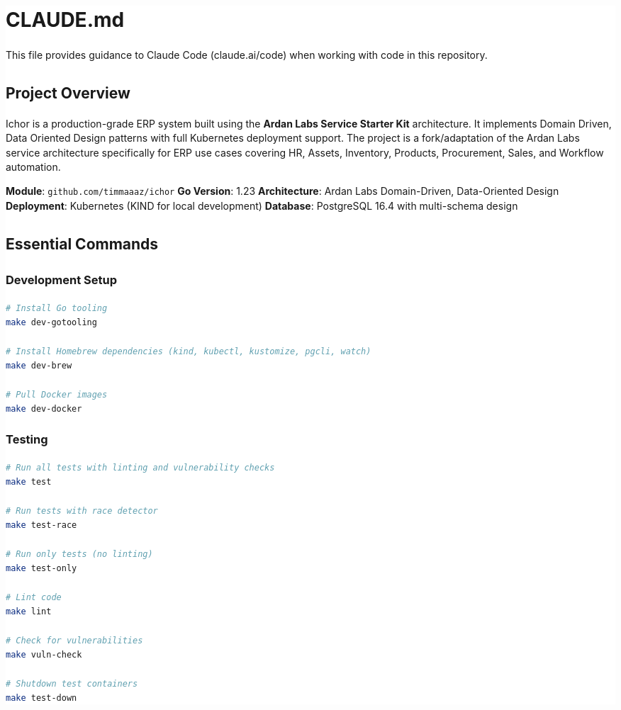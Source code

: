# CLAUDE.md

This file provides guidance to Claude Code (claude.ai/code) when working with code in this repository.

## Project Overview

Ichor is a production-grade ERP system built using the **Ardan Labs Service Starter Kit** architecture. It implements Domain Driven, Data Oriented Design patterns with full Kubernetes deployment support. The project is a fork/adaptation of the Ardan Labs service architecture specifically for ERP use cases covering HR, Assets, Inventory, Products, Procurement, Sales, and Workflow automation.

**Module**: `github.com/timmaaaz/ichor`
**Go Version**: 1.23
**Architecture**: Ardan Labs Domain-Driven, Data-Oriented Design
**Deployment**: Kubernetes (KIND for local development)
**Database**: PostgreSQL 16.4 with multi-schema design

## Essential Commands

### Development Setup
```bash
# Install Go tooling
make dev-gotooling

# Install Homebrew dependencies (kind, kubectl, kustomize, pgcli, watch)
make dev-brew

# Pull Docker images
make dev-docker
```

### Testing
```bash
# Run all tests with linting and vulnerability checks
make test

# Run tests with race detector
make test-race

# Run only tests (no linting)
make test-only

# Lint code
make lint

# Check for vulnerabilities
make vuln-check

# Shutdown test containers
make test-down
```
